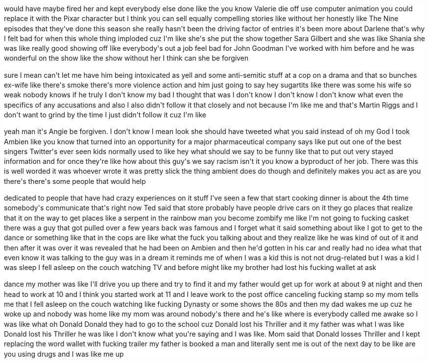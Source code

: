 <timemark seconds="1756" />

 would have maybe fired her and kept everybody else done like the you know Valerie die off use computer animation you could replace it with the Pixar character but I think you can sell equally compelling stories like without her honestly like The Nine episodes that they've done this season she really hasn't been the driving factor of entries it's been more about Darlene that's why I felt bad for when this whole thing imploded cuz I'm like she's she put the show together Sara Gilbert and she was like Shania she was like really good showing off like everybody's out a job feel bad for John Goodman I've worked with him before and he was wonderful on the show like the show without her I think can she be forgiven

<timemark seconds="1802" />

 sure I mean can't let me have him being intoxicated as yell and some anti-semitic stuff at a cop on a drama and that so bunches ex-wife like there's smoke there's more violence action and him just going to say hey sugartits like there was some his wife so weak nobody knows if he truly I don't know my bad I thought that was I don't know I don't know I don't know what even the specifics of any accusations and also I also didn't follow it that closely and not because I'm like me and that's Martin Riggs and I don't want to grind by the time I just didn't follow it cuz I'm like

<timemark seconds="1843" />

 yeah man it's Angie be forgiven. I don't know I mean look she should have tweeted what you said instead of oh my God I took Ambien like you know that turned into an opportunity for a major pharmaceutical company says like put out one of the best singers Twitter's ever seen kids normally used to like hey what should we say to be funny like that to put out very stayed information and for once they're like how about this guy's we say racism isn't it you know a byproduct of her job. There was this is well worded it was whoever wrote it was pretty slick the thing ambient does do though and definitely makes you act as are you there's there's some people that would help

<timemark seconds="1902" />

 dedicated to people that have had crazy experiences on it stuff I've seen a few that start cooking dinner is about the 4th time somebody's communicate that's right now Ted said that store probably have people drive cars on it they go places that realize that it on the way to get places like a serpent in the rainbow man you become zombify me like I'm not going to fucking casket there was a guy that got pulled over a few years back was famous and I forget what it said something about like I got to get to the dance or something like that in the cops are like what the fuck you talking about and they realize like he was kind of out of it and then after it was over it was revealed that he had been on Ambien and then he'd gotten in his car and really had no idea what that even know it was talking to the guy was in a dream it reminds me of when I was a kid this is not not drug-related but I was a kid I was sleep I fell asleep on the couch watching TV and before might like my brother had lost his fucking wallet at ask

<timemark seconds="1964" />

 dance my mother was like I'll drive you up there and try to find it and my father would get up for work at about 9 at night and then head to work at 10 and I think you started work at 11 and I leave work to the post office canceling fucking stamp so my mom tells me that I fell asleep on the couch watching like fucking Dynasty or some shows the 80s and then my dad wakes me up cuz he woke up and nobody was home like my mom was around nobody's there and he's like where is everybody called me awake so I was like what oh Donald Donald they had to go to the school cuz Donald lost his Thriller and it my father was what I was like Donald lost his Thriller he was like I don't know what you're saying and I was like. Mom said that Donald losses Thriller and I kept replacing the word wallet with fucking trailer my father is booked a man and literally sent me is out of the next day to be like are you using drugs and I was like me up
